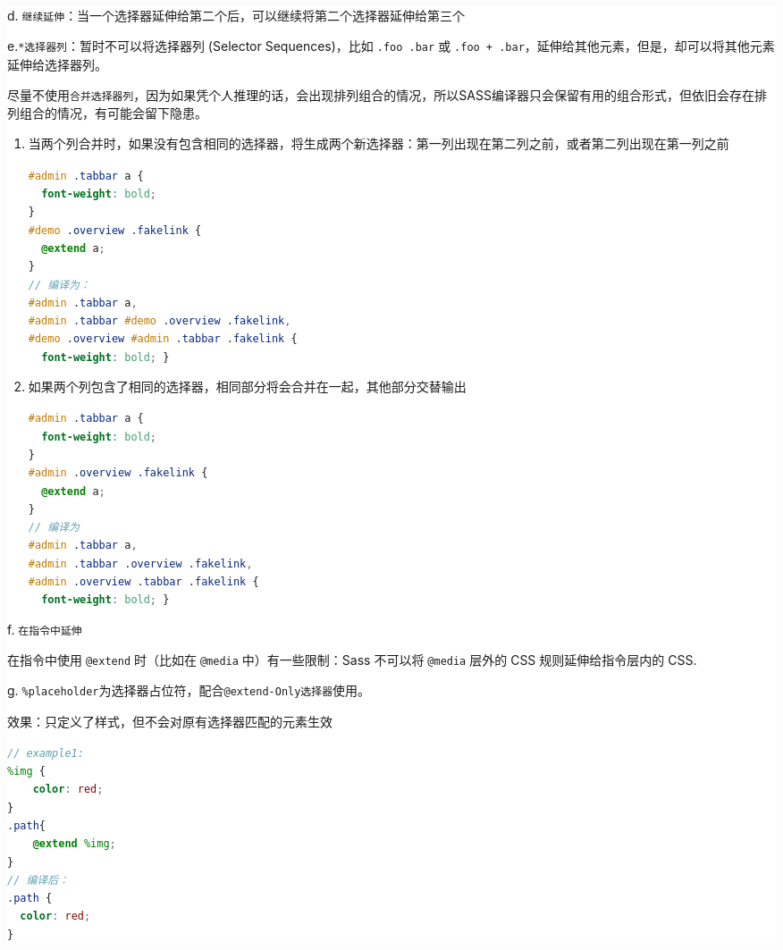

d. `继续延伸`：当一个选择器延伸给第二个后，可以继续将第二个选择器延伸给第三个



e.`*选择器列`：暂时不可以将选择器列 (Selector Sequences)，比如 `.foo .bar` 或 `.foo + .bar`，延伸给其他元素，但是，却可以将其他元素延伸给选择器列。

尽量不使用`合并选择器列`，因为如果凭个人推理的话，会出现排列组合的情况，所以SASS编译器只会保留有用的组合形式，但依旧会存在排列组合的情况，有可能会留下隐患。

1. 当两个列合并时，如果没有包含相同的选择器，将生成两个新选择器：第一列出现在第二列之前，或者第二列出现在第一列之前

   ~~~scss
   #admin .tabbar a {
     font-weight: bold;
   }
   #demo .overview .fakelink {
     @extend a;
   }
   // 编译为：
   #admin .tabbar a,
   #admin .tabbar #demo .overview .fakelink,
   #demo .overview #admin .tabbar .fakelink {
     font-weight: bold; }
   ~~~

   

2. 如果两个列包含了相同的选择器，相同部分将会合并在一起，其他部分交替输出

   ~~~scss
   #admin .tabbar a {
     font-weight: bold;
   }
   #admin .overview .fakelink {
     @extend a;
   }
   // 编译为
   #admin .tabbar a,
   #admin .tabbar .overview .fakelink,
   #admin .overview .tabbar .fakelink {
     font-weight: bold; }
   ~~~

   

f. `在指令中延伸`

在指令中使用 `@extend` 时（比如在 `@media` 中）有一些限制：Sass 不可以将 `@media` 层外的 CSS 规则延伸给指令层内的 CSS.



g.  `%placeholder`为选择器占位符，配合`@extend-Only选择器`使用。

效果：只定义了样式，但不会对原有选择器匹配的元素生效

~~~scss
// example1:
%img {
    color: red;
}
.path{
    @extend %img;
}
// 编译后：
.path {
  color: red;
}
~~~
